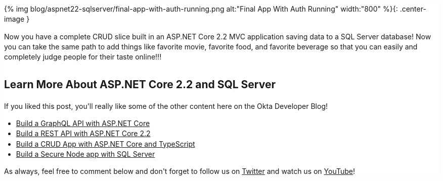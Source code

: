 {% img blog/aspnet22-sqlserver/final-app-with-auth-running.png alt:"Final App With Auth Running" width:"800" %}{: .center-image }

Now you have a complete CRUD slice built in an ASP.NET Core 2.2 MVC application saving data to a SQL Server database! Now you can take the same path to add things like favorite movie, favorite food, and favorite beverage so that you can easily and completely judge people for their taste online!!!

## Learn More About ASP.NET Core 2.2 and SQL Server

If you liked this post, you'll really like some of the other content here on the Okta Developer Blog!

* [Build a GraphQL API with ASP.NET Core](https://developer.okta.com/blog/2019/04/16/graphql-api-with-aspnetcore)
* [Build a REST API with ASP.NET Core 2.2](https://developer.okta.com/blog/2019/04/10/build-rest-api-with-aspnetcore)
* [Build a CRUD App with ASP.NET Core and TypeScript](https://developer.okta.com/blog/2019/03/26/build-a-crud-app-with-aspnetcore-and-typescript)
* [Build a Secure Node app with SQL Server](https://developer.okta.com/blog/2019/03/11/node-sql-server)

As always, feel free to comment below and don't forget to follow us on [Twitter](https://twitter.com/oktadev) and watch us on [YouTube](https://www.youtube.com/channel/UC5AMiWqFVFxF1q9Ya1FuZ_Q)!